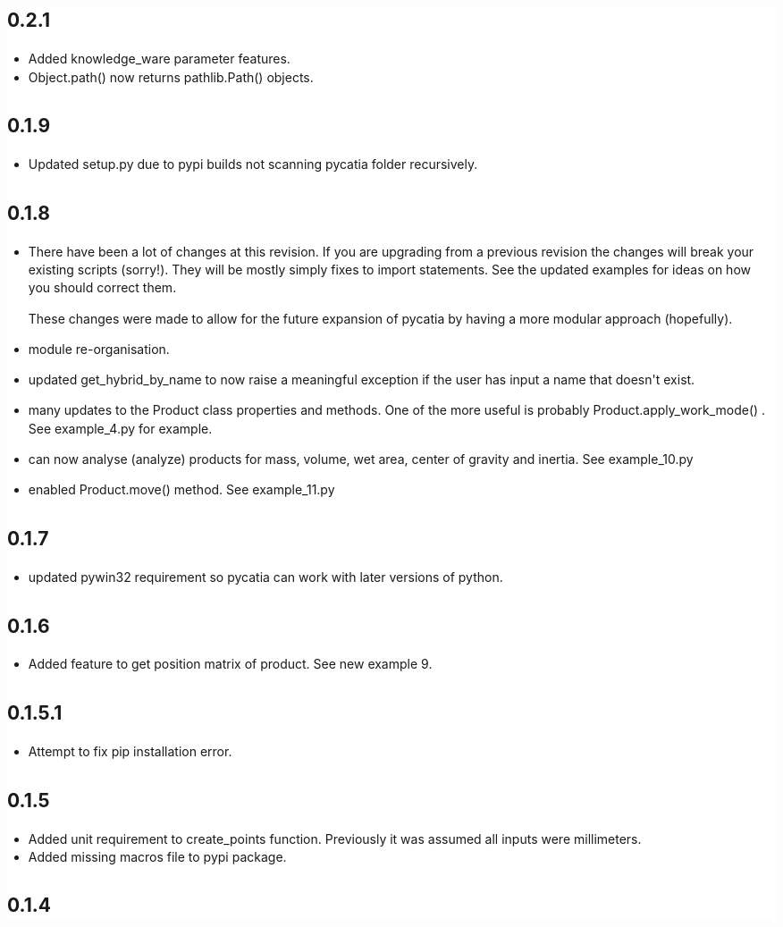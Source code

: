 ## 0.2.1

* Added knowledge_ware parameter features.
* Object.path() now returns pathlib.Path() objects.

## 0.1.9

* Updated setup.py due to pypi builds not scanning pycatia folder recursively.

## 0.1.8

* There have been a lot of changes at this revision. If you are upgrading from a previous revision the changes will
  break your existing scripts (sorry!). They will be mostly simply fixes to import statements. See the updated examples
  for ideas on how you should correct them.

  These changes were made to allow for the future expansion of pycatia by having a more modular approach (hopefully).
* module re-organisation.
* updated get_hybrid_by_name to now raise a meaningful exception if the user has input a name that doesn't exist.
* many updates to the Product class properties and methods. One of the more useful is probably Product.apply_work_mode()
  . See example_4.py for example.
* can now analyse (analyze) products for mass, volume, wet area, center of gravity and inertia. See example_10.py
* enabled Product.move() method. See example_11.py

## 0.1.7

* updated pywin32 requirement so pycatia can work with later versions of python.

## 0.1.6

* Added feature to get position matrix of product. See new example 9.

## 0.1.5.1

* Attempt to fix pip installation error.

## 0.1.5

* Added unit requirement to create_points function. Previously it was assumed all inputs were millimeters.
* Added missing macros file to pypi package.

## 0.1.4
